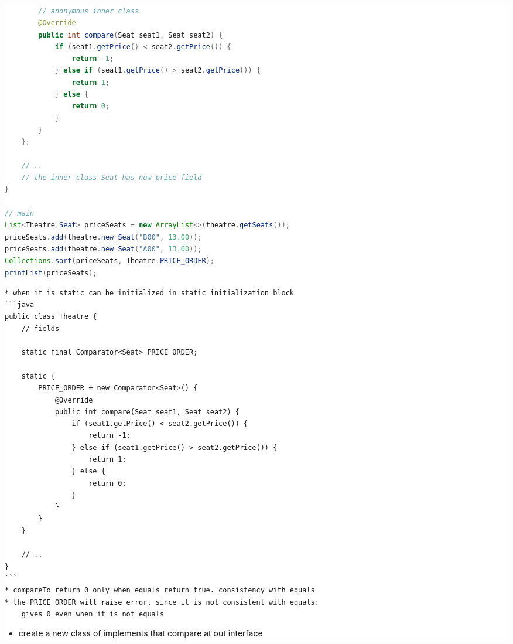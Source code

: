```java
        // anonymous inner class
        @Override
        public int compare(Seat seat1, Seat seat2) {
            if (seat1.getPrice() < seat2.getPrice()) {
                return -1;
            } else if (seat1.getPrice() > seat2.getPrice()) {
                return 1;
            } else {
                return 0;
            }
        }
    };
    
    // ..
    // the inner class Seat has now price field
}

// main
List<Theatre.Seat> priceSeats = new ArrayList<>(theatre.getSeats());
priceSeats.add(theatre.new Seat("B00", 13.00));
priceSeats.add(theatre.new Seat("A00", 13.00));
Collections.sort(priceSeats, Theatre.PRICE_ORDER);
printList(priceSeats);
```
    * when it is static can be initialized in static initialization block
    ```java
    public class Theatre {
        // fields

        static final Comparator<Seat> PRICE_ORDER;

        static {
            PRICE_ORDER = new Comparator<Seat>() {
                @Override
                public int compare(Seat seat1, Seat seat2) {
                    if (seat1.getPrice() < seat2.getPrice()) {
                        return -1;
                    } else if (seat1.getPrice() > seat2.getPrice()) {
                        return 1;
                    } else {
                        return 0;
                    }
                }
            }
        }

        // ..
    }
    ```
    * compareTo return 0 only when equals return true. consistency with equals
    * the PRICE_ORDER will raise error, since it is not consistent with equals:
        gives 0 even when it is not equals
* create a new class of implements that compare at out interface
